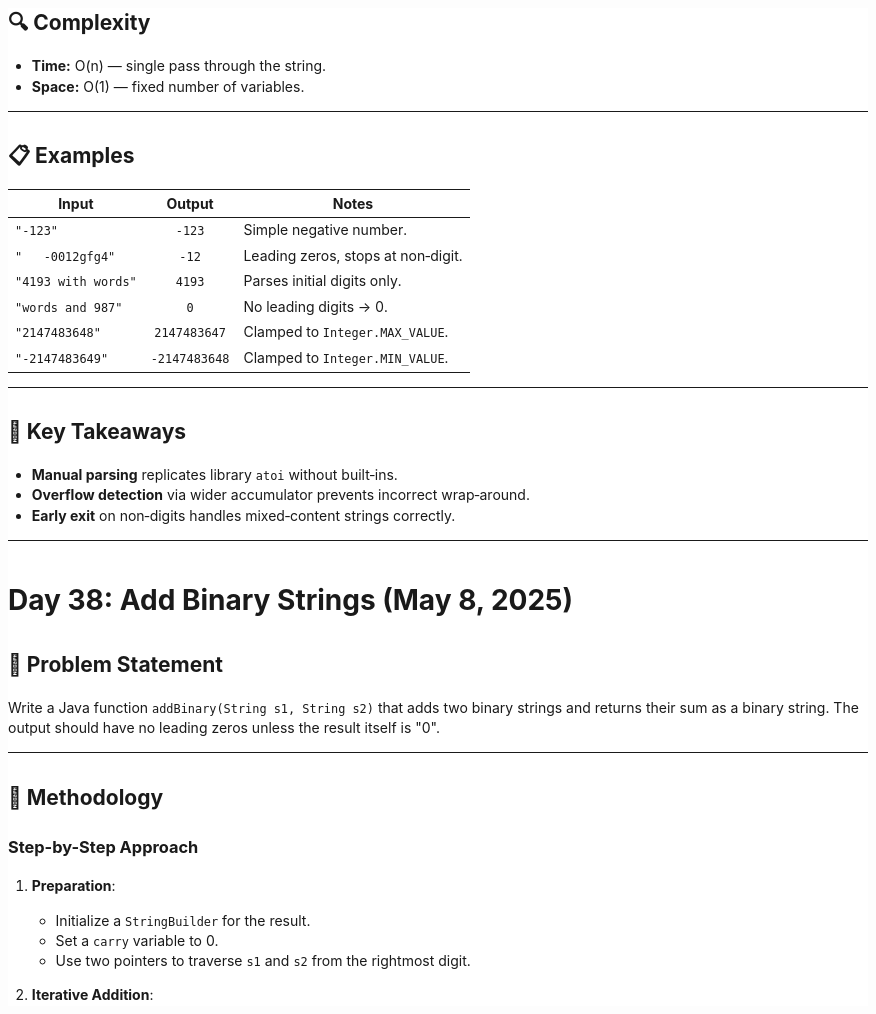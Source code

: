 
## 🔍 Complexity

- **Time:** O(n) — single pass through the string.
- **Space:** O(1) — fixed number of variables.

---

## 📋 Examples

| Input                 |     Output     | Notes                               |
| --------------------- | :-------------: | ----------------------------------- |
| `"-123"`            |    `-123`    | Simple negative number.             |
| `"   -0012gfg4"`    |     `-12`     | Leading zeros, stops at non‑digit. |
| `"4193 with words"` |    `4193`    | Parses initial digits only.         |
| `"words and 987"`   |      `0`      | No leading digits → 0.             |
| `"2147483648"`      | `2147483647` | Clamped to `Integer.MAX_VALUE`.   |
| `"-2147483649"`     | `-2147483648` | Clamped to `Integer.MIN_VALUE`.   |

---

## 🎯 Key Takeaways

- **Manual parsing** replicates library `atoi` without built‑ins.
- **Overflow detection** via wider accumulator prevents incorrect wrap‑around.
- **Early exit** on non‑digits handles mixed‑content strings correctly.

---

# Day 38: Add Binary Strings (May 8, 2025)

## 🚀 Problem Statement

Write a Java function `addBinary(String s1, String s2)` that adds two binary strings and returns their sum as a binary string. The output should have no leading zeros unless the result itself is "0".

---

## 🧩 Methodology

### Step-by-Step Approach

1. **Preparation**:

   - Initialize a `StringBuilder` for the result.
   - Set a `carry` variable to 0.
   - Use two pointers to traverse `s1` and `s2` from the rightmost digit.
2. **Iterative Addition**:
